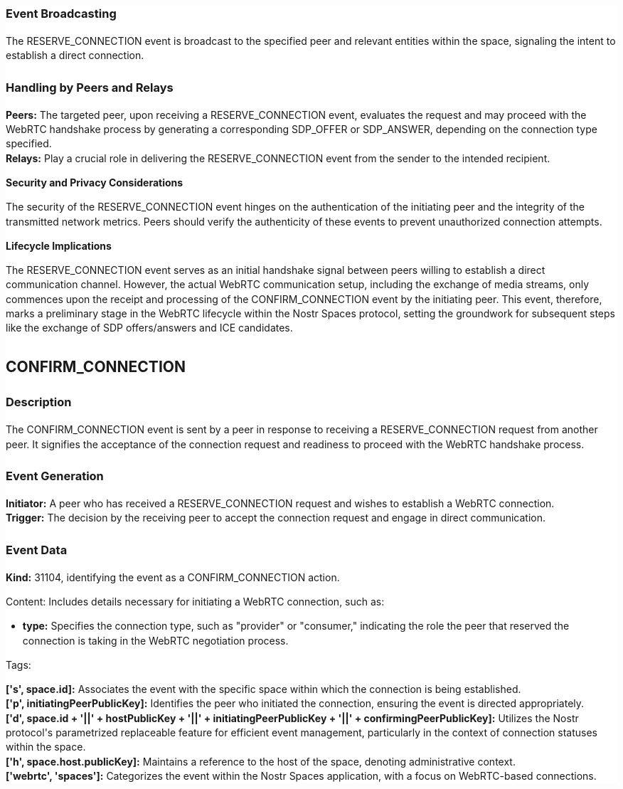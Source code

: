 ### Event Broadcasting

The RESERVE_CONNECTION event is broadcast to the specified peer and relevant entities within the space, signaling the intent to establish a direct connection.

### Handling by Peers and Relays

**Peers:** The targeted peer, upon receiving a RESERVE_CONNECTION event, evaluates the request and may proceed with the WebRTC handshake process by generating a corresponding SDP_OFFER or SDP_ANSWER, depending on the connection type specified.  
**Relays:** Play a crucial role in delivering the RESERVE_CONNECTION event from the sender to the intended recipient.

**Security and Privacy Considerations**

The security of the RESERVE_CONNECTION event hinges on the authentication of the initiating peer and the integrity of the transmitted network metrics. Peers should verify the authenticity of these events to prevent unauthorized connection attempts.

**Lifecycle Implications**

The RESERVE_CONNECTION event serves as an initial handshake signal between peers willing to establish a direct communication channel. However, the actual WebRTC communication setup, including the exchange of media streams, only commences upon the receipt and processing of the CONFIRM_CONNECTION event by the initiating peer. This event, therefore, marks a preliminary stage in the WebRTC lifecycle within the Nostr Spaces protocol, setting the groundwork for subsequent steps like the exchange of SDP offers/answers and ICE candidates.

## CONFIRM_CONNECTION

### Description

The CONFIRM_CONNECTION event is sent by a peer in response to receiving a RESERVE_CONNECTION request from another peer. It signifies the acceptance of the connection request and readiness to proceed with the WebRTC handshake process.

### Event Generation

**Initiator:** A peer who has received a RESERVE_CONNECTION request and wishes to establish a WebRTC connection.  
**Trigger:** The decision by the receiving peer to accept the connection request and engage in direct communication.

### Event Data

**Kind:** 31104, identifying the event as a CONFIRM_CONNECTION action.

Content: Includes details necessary for initiating a WebRTC connection, such as: 
- **type:** Specifies the connection type, such as "provider" or "consumer," indicating the role the peer that reserved the connection is taking in the WebRTC negotiation process.

Tags:

**['s', space.id]:** Associates the event with the specific space within which the connection is being established.  
**['p', initiatingPeerPublicKey]:** Identifies the peer who initiated the connection, ensuring the event is directed appropriately.  
**['d', space.id + '||' + hostPublicKey + '||' + initiatingPeerPublicKey + '||' + confirmingPeerPublicKey]:** Utilizes the Nostr protocol's parametrized replaceable feature for efficient event management, particularly in the context of connection statuses within the space.  
**['h', space.host.publicKey]:** Maintains a reference to the host of the space, denoting administrative context.  
**['webrtc', 'spaces']:** Categorizes the event within the Nostr Spaces application, with a focus on WebRTC-based connections.
